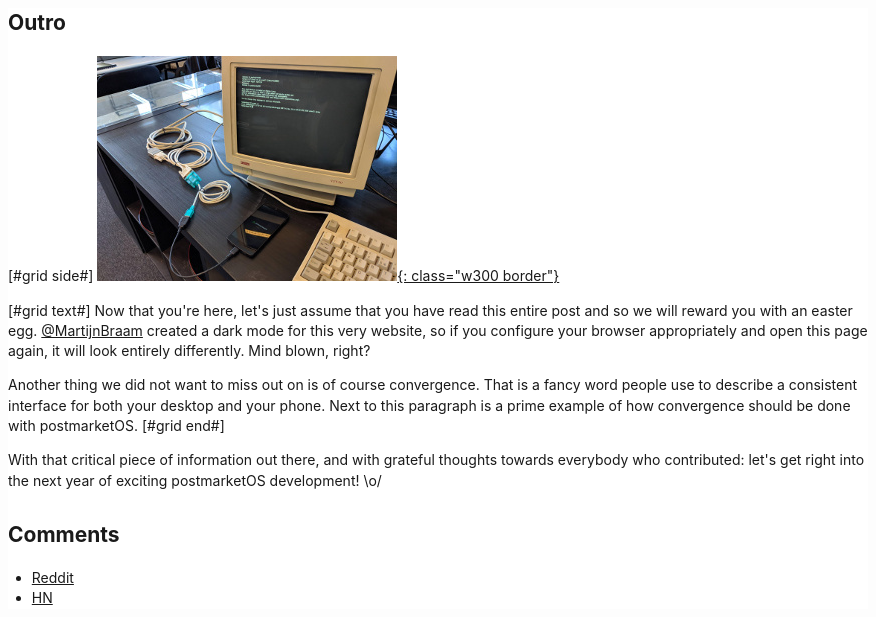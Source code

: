 ## Outro

[#grid side#]
[![](/static/img/2019-06/hammerhead-convergence-thumb.jpg){: class="w300 border"}](/static/img/2019-06/hammerhead-convergence.jpg)

[#grid text#]
Now that you're here, let's just assume that you have read this entire post and so we will reward you with an easter egg. [@MartijnBraam](https://gitlab.com/MartijnBraam) created a dark mode for this very website, so if you configure your browser appropriately and open this page again, it will look entirely differently. Mind blown, right?

Another thing we did not want to miss out on is of course convergence. That is a fancy word people use to describe a consistent interface for both your desktop and your phone. Next to this paragraph is a prime example of how convergence should be done with postmarketOS.
[#grid end#]

With that critical piece of information out there, and with grateful thoughts towards everybody who contributed: let's get right into the next year of exciting postmarketOS development! \o/

## Comments

* [Reddit](https://old.reddit.com/r/postmarketOS/duplicates/c44si9/postmarketos_two_years_of_sustainable_phone_os/)
* [HN](https://news.ycombinator.com/item?id=20255299)
